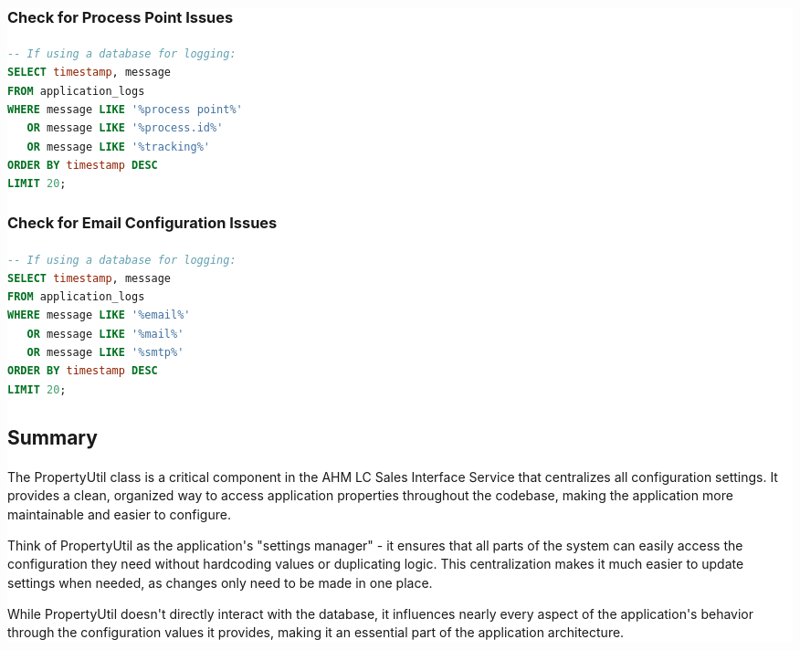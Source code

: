 ### Check for Process Point Issues
```sql
-- If using a database for logging:
SELECT timestamp, message 
FROM application_logs 
WHERE message LIKE '%process point%' 
   OR message LIKE '%process.id%'
   OR message LIKE '%tracking%'
ORDER BY timestamp DESC 
LIMIT 20;
```

### Check for Email Configuration Issues
```sql
-- If using a database for logging:
SELECT timestamp, message 
FROM application_logs 
WHERE message LIKE '%email%' 
   OR message LIKE '%mail%'
   OR message LIKE '%smtp%'
ORDER BY timestamp DESC 
LIMIT 20;
```

## Summary

The PropertyUtil class is a critical component in the AHM LC Sales Interface Service that centralizes all configuration settings. It provides a clean, organized way to access application properties throughout the codebase, making the application more maintainable and easier to configure.

Think of PropertyUtil as the application's "settings manager" - it ensures that all parts of the system can easily access the configuration they need without hardcoding values or duplicating logic. This centralization makes it much easier to update settings when needed, as changes only need to be made in one place.

While PropertyUtil doesn't directly interact with the database, it influences nearly every aspect of the application's behavior through the configuration values it provides, making it an essential part of the application architecture.